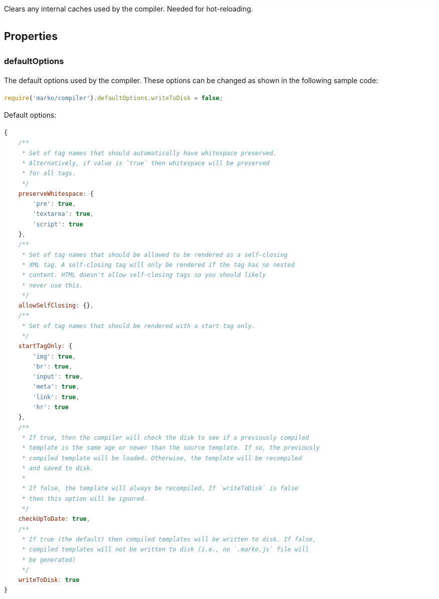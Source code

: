 Clears any internal caches used by the compiler. Needed for hot-reloading.

## Properties

### defaultOptions

The default options used by the compiler. These options can be changed as shown in the following sample code:

```javascript
require('marko/compiler').defaultOptions.writeToDisk = false;
```

Default options:

```javascript
{
    /**
     * Set of tag names that should automatically have whitespace preserved.
     * Alternatively, if value is `true` then whitespace will be preserved
     * for all tags.
     */
    preserveWhitespace: {
        'pre': true,
        'textarea': true,
        'script': true
    },
    /**
     * Set of tag names that should be allowed to be rendered as a self-closing
     * XML tag. A self-closing tag will only be rendered if the tag has no nested
     * content. HTML doesn't allow self-closing tags so you should likely
     * never use this.
     */
    allowSelfClosing: {},
    /**
     * Set of tag names that should be rendered with a start tag only.
     */
    startTagOnly: {
        'img': true,
        'br': true,
        'input': true,
        'meta': true,
        'link': true,
        'hr': true
    },
    /**
     * If true, then the compiler will check the disk to see if a previously compiled
     * template is the same age or newer than the source template. If so, the previously
     * compiled template will be loaded. Otherwise, the template will be recompiled
     * and saved to disk.
     *
     * If false, the template will always be recompiled. If `writeToDisk` is false
     * then this option will be ignored.
     */
    checkUpToDate: true,
    /**
     * If true (the default) then compiled templates will be written to disk. If false,
     * compiled templates will not be written to disk (i.e., no `.marko.js` file will
     * be generated)
     */
    writeToDisk: true
}
```